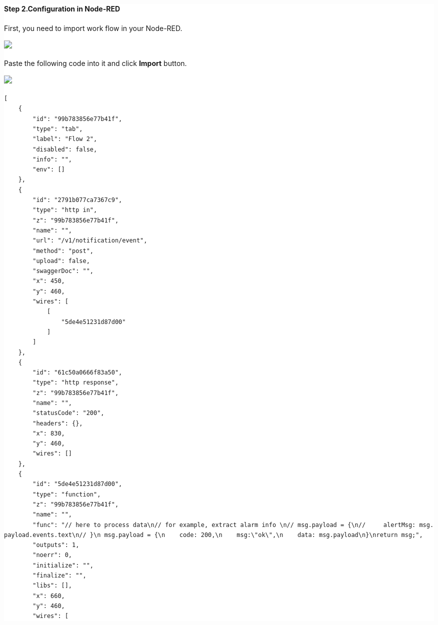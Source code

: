 #### Step 2.Configuration in Node-RED

First, you need to import work flow in your Node-RED.

<div style={{textAlign:'center'}}><img src="https://files.seeedstudio.com/wiki/watcher_nodered_setup/24.png" style={{width:600, height:'auto'}}/></div>

Paste the following code into it and click **Import** button.

<div style={{textAlign:'center'}}><img src="https://files.seeedstudio.com/wiki/watcher_nodered_setup/25.png" style={{width:600, height:'auto'}}/></div>

```
[
    {
        "id": "99b783856e77b41f",
        "type": "tab",
        "label": "Flow 2",
        "disabled": false,
        "info": "",
        "env": []
    },
    {
        "id": "2791b077ca7367c9",
        "type": "http in",
        "z": "99b783856e77b41f",
        "name": "",
        "url": "/v1/notification/event",
        "method": "post",
        "upload": false,
        "swaggerDoc": "",
        "x": 450,
        "y": 460,
        "wires": [
            [
                "5de4e51231d87d00"
            ]
        ]
    },
    {
        "id": "61c50a0666f83a50",
        "type": "http response",
        "z": "99b783856e77b41f",
        "name": "",
        "statusCode": "200",
        "headers": {},
        "x": 830,
        "y": 460,
        "wires": []
    },
    {
        "id": "5de4e51231d87d00",
        "type": "function",
        "z": "99b783856e77b41f",
        "name": "",
        "func": "// here to process data\n// for example, extract alarm info \n// msg.payload = {\n//     alertMsg: msg.payload.events.text\n// }\n msg.payload = {\n    code: 200,\n    msg:\"ok\",\n    data: msg.payload\n}\nreturn msg;",
        "outputs": 1,
        "noerr": 0,
        "initialize": "",
        "finalize": "",
        "libs": [],
        "x": 660,
        "y": 460,
        "wires": [
```